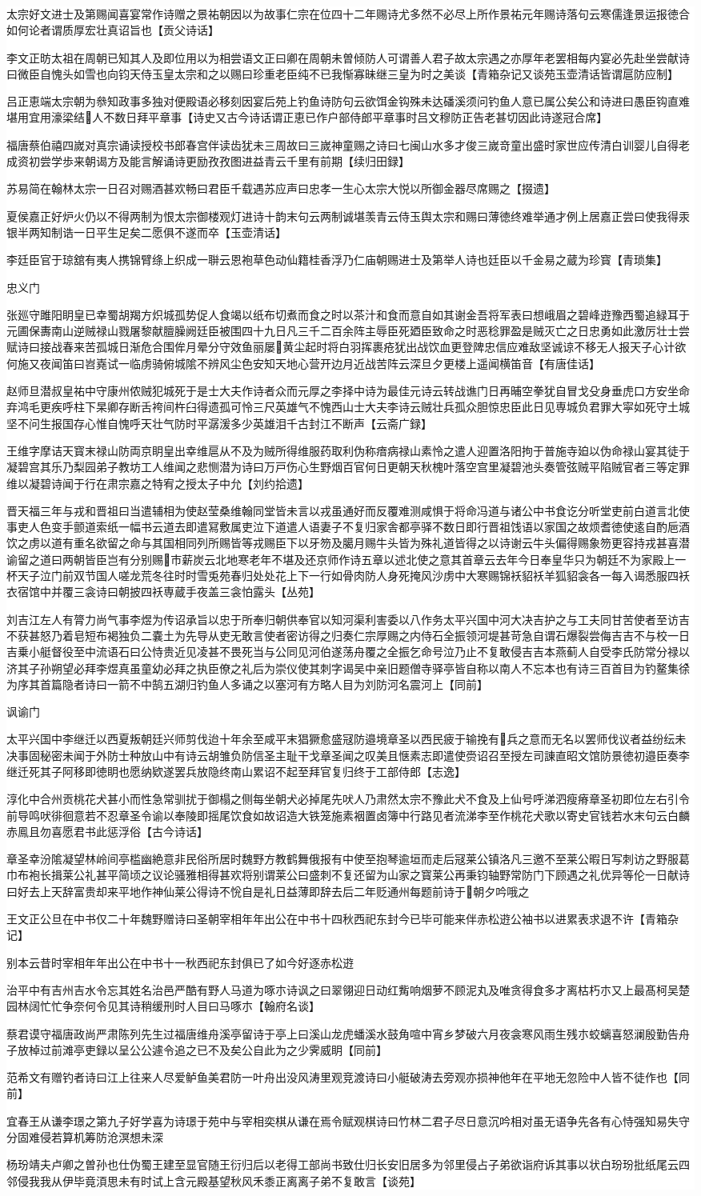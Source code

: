 太宗好文进士及第赐闻喜宴常作诗赠之景祐朝因以为故事仁宗在位四十二年赐诗尤多然不必尽上所作景祐元年赐诗落句云寒儒逢景运报徳合如何论者谓质厚宏壮真诏旨也【贡父诗话】  

李文正昉太祖在周朝已知其人及即位用以为相尝语文正曰卿在周朝未曽倾防人可谓善人君子故太宗遇之亦厚年老罢相每内宴必先赴坐尝献诗曰微臣自愧头如雪也向钧天侍玉皇太宗和之以赐曰珍重老臣纯不已我惭寡昧继三皇为时之美谈【青箱杂记又谈苑玉壶清话皆谓扈防应制】  

吕正恵端太宗朝为叅知政事多独对便殿语必移刻因宴后苑上钓鱼诗防句云欲饵金钩殊未达磻溪须问钓鱼人意已属公矣公和诗进曰愚臣钩直难堪用宜用濠梁结人不数日拜平章事【诗史又古今诗话谓正恵已作户部侍郎平章事时吕文穆防正告老甚切因此诗遂冠合席】  

福唐蔡伯禧四嵗对真宗诵读授校书郎春宫伴读齿犹未三周故曰三嵗神童赐之诗曰七闽山水多才俊三嵗竒童出盛时家世应传清白训婴儿自得老成资初尝学歩来朝谒方及能言解诵诗更励孜孜图进益青云千里有前期【续归田録】  

苏易简在翰林太宗一日召对赐酒甚欢畅曰君臣千载遇苏应声曰忠孝一生心太宗大悦以所御金器尽席赐之【掇遗】  

夏侯嘉正好炉火仍以不得两制为恨太宗御楼观灯进诗十韵末句云两制诚堪羡青云侍玉舆太宗和赐曰薄徳终难举通才例上居嘉正尝曰使我得汞银半两知制诰一日平生足矣二愿俱不遂而卒【玉壶清话】  

李廷臣官于琼舘有夷人携锦臂绦上织成一聨云恩袍草色动仙籍桂香浮乃仁庙朝赐进士及第举人诗也廷臣以千金易之蔵为珍寳【青琐集】  

忠义门  

张廵守雎阳眀皇已幸蜀胡羯方炽城孤势促人食竭以纸布切煮而食之时以茶汁和食而意自如其谢金吾将军表曰想峨眉之碧峰逰豫西蜀追緑耳于元圃保夀南山逆贼禄山戮屠黎献膻臊阙廷臣被围四十九日凡三千二百余阵主辱臣死廼臣致命之时恶稔罪盈是贼灭亡之日忠勇如此激厉壮士尝赋诗曰接战春来苦孤城日渐危合围侔月晕分守效鱼丽屡黄尘起时将白羽挥裹疮犹出战饮血更登陴忠信应难敌坚诚谅不移无人报天子心计欲何施又夜闻笛曰岧嶤试一临虏骑俯城隂不辨风尘色安知天地心营开边月近战苦阵云深旦夕更楼上遥闻横笛音【有唐佳话】  

赵师旦潜叔皇祐中守康州侬贼犯城死于是士大夫作诗者众而元厚之李择中诗为最佳元诗云转战谯门日再晡空拳犹自冒戈殳身垂虎口方安坐命弃鸿毛更疾呼柱下杲卿存断舌袴间杵臼得遗孤可怜三尺英雄气不愧西山士大夫李诗云贼壮兵孤众胆惊忠臣此日见専城负君罪大寜如死守土城坚不问生报国存心惟自愧呼天壮气防时平潺湲多少英雄泪千古封江不断声【云斋广録】  

王维字摩诘天寳末禄山防両京眀皇出幸维扈从不及为贼所得维服药取利伪称瘖病禄山素怜之遣人迎置洛阳拘于普施寺廹以伪命禄山宴其徒于凝碧宫其乐乃梨园弟子教坊工人维闻之悲恻潜为诗曰万戸伤心生野烟百官何日更朝天秋槐叶落空宫里凝碧池头奏管弦贼平陷贼官者三等定罪维以凝碧诗闻于行在肃宗嘉之特宥之授太子中允【刘约拾遗】  

晋天福三年与戎和晋祖曰当遣辅相为使赵莹桑维翰同堂皆未言以戎虽通好而反覆难测咸惧于将命冯道与诸公中书食讫分听堂吏前白道言北使事吏人色变手颤道索纸一幅书云道去即遣冩敷属吏泣下道遣人语妻子不复归家舎都亭驿不数日即行晋祖饯语以家国之故烦耆徳使逺自酌巵酒饮之虏以道有重名欲留之命与其国相同列所赐皆等戎赐臣下以牙笏及臈月赐牛头皆为殊礼道皆得之以诗谢云牛头偏得赐象笏更容持戎甚喜潜谕留之道曰两朝皆臣岂有分别赐市薪炭云北地寒老年不堪及还京师作诗五章以述北使之意其首章云去年今日奉皇华只为朝廷不为家殿上一杯天子泣门前双节国人嗟龙荒冬往时时雪兎苑春归处处花上下一行如骨肉防人身死掩风沙虏中大寒赐锦袄貂袄羊狐貂衾各一每入谒悉服四袄衣宿馆中并覆三衾诗曰朝披四袄専蔵手夜盖三衾怕露头【丛苑】  

刘吉江左人有膂力尚气事李煜为传诏承旨以忠于所奉归朝供奉官以知河渠利害委以八作务太平兴国中河大决吉护之与工夫同甘苦使者至访吉不获甚怒乃着皂短布褐独负二嚢土为先导从吏无敢言使者密访得之归奏仁宗厚赐之内侍石全振领河堤甚苛急自谓石爆裂尝侮吉吉不与校一日吉乗小艇督役至中流语石曰公恃贵近见凌甚不畏死当与公同见河伯遂荡舟覆之全振乞命号泣乃止不复敢侵吉吉本燕蓟人自受李氏防常分禄以济其子孙朔望必拜李煜真虽童幼必拜之执臣僚之礼后为崇仪使其刺字谒吴中亲旧题僧寺驿亭皆自称以南人不忘本也有诗三百首目为钓鳌集徐为序其首篇隐者诗曰一箭不中鹄五湖归钓鱼人多诵之以塞河有方略人目为刘防河名震河上【同前】  

讽谕门  

太平兴国中李继迁以西夏叛朝廷兴师剪伐迨十年余至咸平末猖獗愈盛冦防邉境章圣以西民疲于输挽有兵之意而无名以罢师伐议者益纷纭未决事固秘密未闻于外防士种放山中有诗云胡雏负防信圣主耻干戈章圣闻之叹美且惬素志即遣使赍诏召至授左司諌直昭文馆防景徳初邉臣奏李继迁死其子阿移即徳眀也愿纳欵遂罢兵放隐终南山累诏不起至拜官复归终于工部侍郎【志逸】  

淳化中合州贡桃花犬甚小而性急常驯扰于御榻之侧每坐朝犬必掉尾先吠人乃肃然太宗不豫此犬不食及上仙号呼涕泗瘦瘠章圣初即位左右引令前导鸣吠徘徊意若不忍章圣令谕以奉陵即摇尾饮食如故诏造大铁笼施素裀置卤簿中行路见者流涕李至作桃花犬歌以寄史官钱若水末句云白麟赤鳯且勿喜愿君书此惩浮俗【古今诗话】  

章圣幸汾隂凝望林岭间亭槛幽絶意非民俗所居时魏野方教鹤舞俄报有中使至抱琴逾垣而走后冦莱公镇洛凡三邀不至莱公暇日写刺访之野服葛巾布袍长揖莱公礼甚平简顷之议论骚雅相得甚欢将别谓莱公曰盛刺不复还留为山家之寳莱公再秉钧轴野常防门下顾遇之礼优异等伦一日献诗曰好去上天辞富贵却来平地作神仙莱公得诗不恱自是礼日益薄即辞去后二年贬通州每题前诗于朝夕吟哦之  

王文正公旦在中书仅二十年魏野赠诗曰圣朝宰相年年出公在中书十四秋西祀东封今已毕可能来伴赤松逰公袖书以进累表求退不许【青箱杂记】  

别本云昔时宰相年年出公在中书十一秋西祀东封俱已了如今好逐赤松逰  

治平中有吉州吉水令忘其姓名治邑严酷有野人马道为啄朩诗讽之曰翠翎迎日动红觜响烟萝不顾泥丸及唯贪得食多才离枯朽朩又上最髙柯吴楚园林阔忙忙争奈何令见其诗稍缓刑时人目曰马啄朩【翰府名谈】  

蔡君谟守福唐政尚严肃陈列先生过福唐维舟溪亭留诗于亭上曰溪山龙虎蟠溪水鼓角喧中宵乡梦破六月夜衾寒风雨生残朩蛟螭喜怒澜殷勤告舟子放棹过前滩亭吏録以呈公公遽令追之已不及矣公自此为之少霁威眀【同前】  

范希文有赠钓者诗曰江上往来人尽爱鲈鱼美君防一叶舟出没风涛里观竞渡诗曰小艇破涛去旁观亦损神他年在平地无忽险中人皆不徒作也【同前】  

宜春王从谦李璟之第九子好学喜为诗璟于苑中与宰相奕棋从谦在焉令赋观棋诗曰竹林二君子尽日意沉吟相对虽无语争先各有心恃强知易失守分固难侵若算机筹防沧溟想未深  

杨玢靖夫卢卿之曽孙也仕伪蜀王建至显官随王衍归后以老得工部尚书致仕归长安旧居多为邻里侵占子弟欲诣府诉其事以状白玢玢批纸尾云四邻侵我我从伊毕竟湏思未有时试上含元殿基望秋风禾黍正离离子弟不复敢言【谈苑】  
